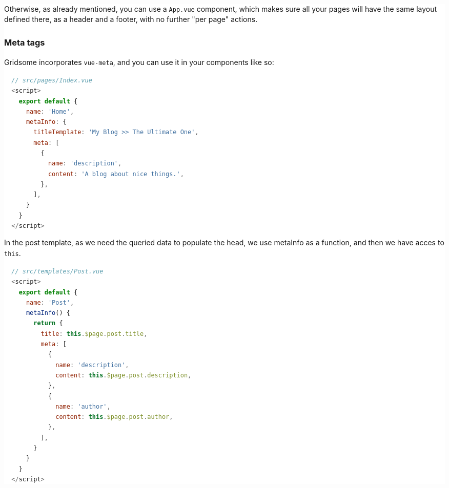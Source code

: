 ```javascript
```

Otherwise, as already mentioned, you can use a `App.vue` component, which makes sure all your pages will have the same layout defined there, as a header and a footer, with no further "per page" actions.



### Meta tags

Gridsome incorporates `vue-meta`, and you can use it in your components like so: 

```javascript
  // src/pages/Index.vue
  <script>
    export default {
      name: 'Home',
      metaInfo: {
        titleTemplate: 'My Blog >> The Ultimate One',
        meta: [
          {
            name: 'description',
            content: 'A blog about nice things.',
          },
        ],
      }
    }
  </script>
```

In the post template, as we need the queried data to populate the head, we use metaInfo as a function, and then we have acces to `this`.

```javascript
  // src/templates/Post.vue
  <script>
    export default {
      name: 'Post',
      metaInfo() {
        return {
          title: this.$page.post.title,
          meta: [
            {
              name: 'description',
              content: this.$page.post.description,
            },
            {
              name: 'author',
              content: this.$page.post.author,
            },
          ],
        }
      }
    }
  </script>
```
